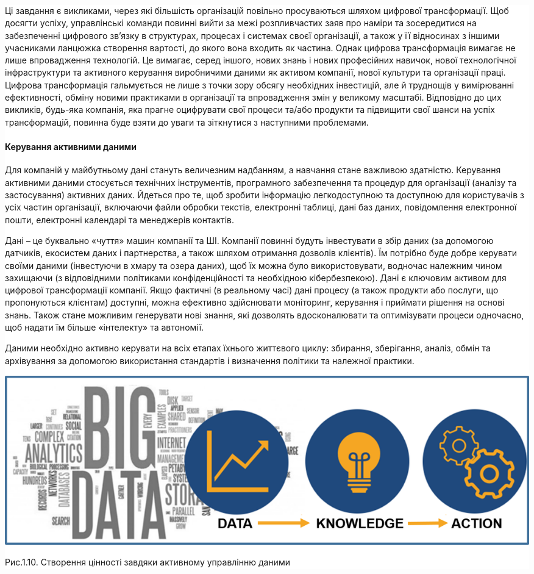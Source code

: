 Ці завдання є викликами, через які більшість організацій повільно просуваються шляхом цифрової трансформації.  Щоб досягти успіху, управлінські команди повинні вийти за межі розпливчастих заяв про наміри та зосередитися на забезпеченні цифрового зв’язку в структурах, процесах і системах своєї організації, а також у її відносинах з іншими учасниками ланцюжка створення вартості, до якого вона входить як частина. Однак цифрова трансформація вимагає не лише впровадження технологій. Це вимагає, серед іншого, нових знань і нових професійних навичок, нової технологічної інфраструктури та активного керування виробничими даними як активом компанії, нової культури та організації праці. Цифрова трансформація гальмується не лише з точки зору обсягу необхідних інвестицій, але й труднощів у вимірюванні ефективності, обміну новими практиками в організації та впровадження змін у великому масштабі.  Відповідно до цих викликів, будь-яка компанія, яка прагне оцифрувати свої процеси та/або продукти та підвищити свої шанси на успіх трансформацій, повинна буде взяти до уваги та зіткнутися з наступними проблемами.

#### Керування активними даними

Для компаній у майбутньому дані стануть величезним надбанням, а навчання стане важливою здатністю. Керування активними даними стосується технічних інструментів, програмного забезпечення та процедур для організації (аналізу та застосування) активних даних. Йдеться про те, щоб зробити інформацію легкодоступною та доступною для користувачів з усіх частин організації, включаючи файли обробки текстів, електронні таблиці, дані баз даних, повідомлення електронної пошти, електронні календарі та менеджерів контактів.

Дані – це буквально «чуття» машин компанії та ШІ. Компанії повинні будуть інвестувати в збір даних (за допомогою датчиків, екосистем даних і партнерства, а також шляхом отримання дозволів клієнтів). Їм потрібно буде добре керувати своїми даними (інвестуючи в хмару та озера даних), щоб їх можна було використовувати, водночас належним чином захищаючи (з відповідними політиками конфіденційності та необхідною кібербезпекою). Дані є ключовим активом для цифрової трансформації компанії. Якщо фактичні (в реальному часі) дані процесу (а також продукти або послуги, що пропонуються клієнтам) доступні, можна ефективно здійснювати моніторинг, керування і приймати рішення на основі знань. Також стане можливим генерувати нові знання, які дозволять вдосконалювати та оптимізувати процеси одночасно, щоб надати їм більше «інтелекту» та автономії. 

Даними необхідно активно керувати на всіх етапах їхнього життєвого циклу: збирання, зберігання, аналіз, обмін та архівування за допомогою використання стандартів і визначення політики та належної практики.

![22](media/221.png)

Рис.1.10. Створення цінності завдяки активному управлінню даними 
